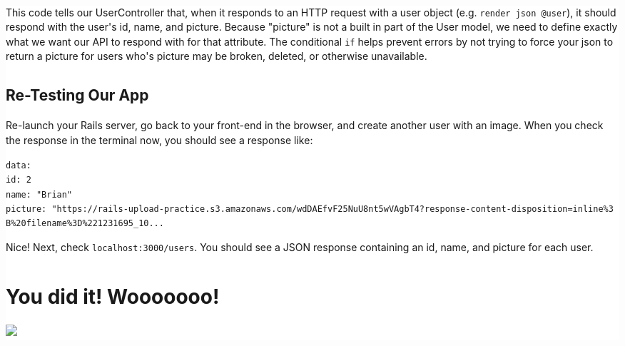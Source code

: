 This code tells our UserController that, when it responds to an HTTP request with a user object (e.g. `render json @user`), it should respond with the user's id, name, and picture. Because "picture" is not a built in part of the User model, we need to define exactly what we want our API to respond with for that attribute. The conditional `if` helps prevent errors by not trying to force your json to return a picture for users who's picture may be broken, deleted, or otherwise unavailable.

## Re-Testing Our App
Re-launch your Rails server, go back to your front-end in the browser, and create another user with an image. When you check the response in the terminal now, you should see a response like:

```
data:
id: 2
name: "Brian"
picture: "https://rails-upload-practice.s3.amazonaws.com/wdDAEfvF25NuU8nt5wVAgbT4?response-content-disposition=inline%3B%20filename%3D%221231695_10...
```

Nice! Next, check `localhost:3000/users`. You should see a JSON response containing an id, name, and picture for each user.

# You did it! Wooooooo!

![](https://media0.giphy.com/media/jga0lOVI14kco/giphy.gif?cid=790b7611f29c7b0dbc725e17fa2e0b0b11258ad4b1aa59de&rid=giphy.gif)



